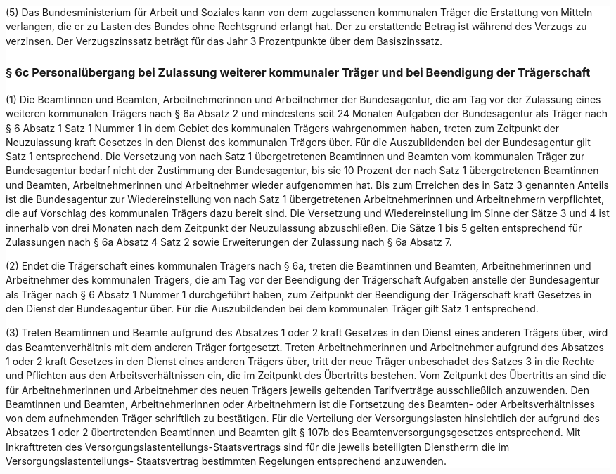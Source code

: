 (5) Das Bundesministerium für Arbeit und Soziales kann von dem
zugelassenen kommunalen Träger die Erstattung von Mitteln verlangen,
die er zu Lasten des Bundes ohne Rechtsgrund erlangt hat. Der zu
erstattende Betrag ist während des Verzugs zu verzinsen. Der
Verzugszinssatz beträgt für das Jahr 3 Prozentpunkte über dem
Basiszinssatz.


### § 6c Personalübergang bei Zulassung weiterer kommunaler Träger und bei Beendigung der Trägerschaft

(1) Die Beamtinnen und Beamten, Arbeitnehmerinnen und Arbeitnehmer der
Bundesagentur, die am Tag vor der Zulassung eines weiteren kommunalen
Trägers nach § 6a Absatz 2 und mindestens seit 24 Monaten Aufgaben der
Bundesagentur als Träger nach § 6 Absatz 1 Satz 1 Nummer 1 in dem
Gebiet des kommunalen Trägers wahrgenommen haben, treten zum Zeitpunkt
der Neuzulassung kraft Gesetzes in den Dienst des kommunalen Trägers
über. Für die Auszubildenden bei der Bundesagentur gilt Satz 1
entsprechend. Die Versetzung von nach Satz 1 übergetretenen Beamtinnen
und Beamten vom kommunalen Träger zur Bundesagentur bedarf nicht der
Zustimmung der Bundesagentur, bis sie 10 Prozent der nach Satz 1
übergetretenen Beamtinnen und Beamten, Arbeitnehmerinnen und
Arbeitnehmer wieder aufgenommen hat. Bis zum Erreichen des in Satz 3
genannten Anteils ist die Bundesagentur zur Wiedereinstellung von nach
Satz 1 übergetretenen Arbeitnehmerinnen und Arbeitnehmern
verpflichtet, die auf Vorschlag des kommunalen Trägers dazu bereit
sind. Die Versetzung und Wiedereinstellung im Sinne der Sätze 3 und 4
ist innerhalb von drei Monaten nach dem Zeitpunkt der Neuzulassung
abzuschließen. Die Sätze 1 bis 5 gelten entsprechend für Zulassungen
nach § 6a Absatz 4 Satz 2 sowie Erweiterungen der Zulassung nach § 6a
Absatz 7.

(2) Endet die Trägerschaft eines kommunalen Trägers nach § 6a, treten
die Beamtinnen und Beamten, Arbeitnehmerinnen und Arbeitnehmer des
kommunalen Trägers, die am Tag vor der Beendigung der Trägerschaft
Aufgaben anstelle der Bundesagentur als Träger nach § 6 Absatz 1
Nummer 1 durchgeführt haben, zum Zeitpunkt der Beendigung der
Trägerschaft kraft Gesetzes in den Dienst der Bundesagentur über. Für
die Auszubildenden bei dem kommunalen Träger gilt Satz 1 entsprechend.

(3) Treten Beamtinnen und Beamte aufgrund des Absatzes 1 oder 2 kraft
Gesetzes in den Dienst eines anderen Trägers über, wird das
Beamtenverhältnis mit dem anderen Träger fortgesetzt. Treten
Arbeitnehmerinnen und Arbeitnehmer aufgrund des Absatzes 1 oder 2
kraft Gesetzes in den Dienst eines anderen Trägers über, tritt der
neue Träger unbeschadet des Satzes 3 in die Rechte und Pflichten aus
den Arbeitsverhältnissen ein, die im Zeitpunkt des Übertritts
bestehen. Vom Zeitpunkt des Übertritts an sind die für
Arbeitnehmerinnen und Arbeitnehmer des neuen Trägers jeweils geltenden
Tarifverträge ausschließlich anzuwenden. Den Beamtinnen und Beamten,
Arbeitnehmerinnen oder Arbeitnehmern ist die Fortsetzung des Beamten-
oder Arbeitsverhältnisses von dem aufnehmenden Träger schriftlich zu
bestätigen. Für die Verteilung der Versorgungslasten hinsichtlich der
aufgrund des Absatzes 1 oder 2 übertretenden Beamtinnen und Beamten
gilt § 107b des Beamtenversorgungsgesetzes entsprechend. Mit
Inkrafttreten des Versorgungslastenteilungs-Staatsvertrags sind für
die jeweils beteiligten Dienstherrn die im Versorgungslastenteilungs-
Staatsvertrag bestimmten Regelungen entsprechend anzuwenden.
